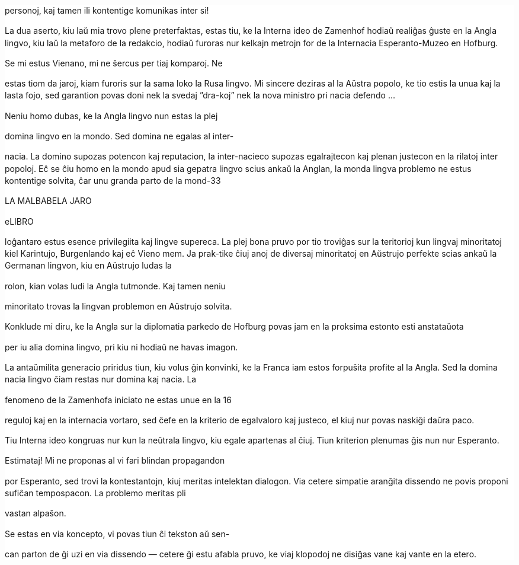 personoj, kaj tamen ili kontentige komunikas inter si\! 

La dua aserto, kiu laŭ mia trovo plene preterfaktas, estas tiu, ke la Interna ideo de Zamenhof hodiaŭ realiĝas ĝuste en la Angla lingvo, kiu laŭ la metaforo de la redakcio, hodiaŭ furoras nur kelkajn metrojn for de la Internacia Esperanto-Muzeo en Hofburg. 

Se mi estus Vienano, mi ne ŝercus per tiaj komparoj. Ne

estas tiom da jaroj, kiam furoris sur la sama loko la Rusa lingvo. Mi sincere deziras al la Aŭstra popolo, ke tio estis la unua kaj la lasta fojo, sed garantion povas doni nek la svedaj ”dra-koj” nek la nova ministro pri nacia defendo …

Neniu homo dubas, ke la Angla lingvo nun estas la plej

domina lingvo en la mondo. Sed domina ne egalas al inter-

nacia. La domino supozas potencon kaj reputacion, la inter-nacieco supozas egalrajtecon kaj plenan justecon en la rilatoj inter popoloj. Eĉ se ĉiu homo en la mondo apud sia gepatra lingvo scius ankaŭ la Anglan, la monda lingva problemo ne estus kontentige solvita, ĉar unu granda parto de la mond-33

LA MALBABELA JARO

eLIBRO

loĝantaro estus esence privilegiita kaj lingve supereca. La plej bona pruvo por tio troviĝas sur la teritorioj kun lingvaj minoritatoj kiel Karintujo, Burgenlando kaj eĉ Vieno mem. Ja prak-tike ĉiuj anoj de diversaj minoritatoj en Aŭstrujo perfekte scias ankaŭ la Germanan lingvon, kiu en Aŭstrujo ludas la

rolon, kian volas ludi la Angla tutmonde. Kaj tamen neniu

minoritato trovas la lingvan problemon en Aŭstrujo solvita. 

Konklude mi diru, ke la Angla sur la diplomatia parkedo de Hofburg povas jam en la proksima estonto esti anstataŭota

per iu alia domina lingvo, pri kiu ni hodiaŭ ne havas imagon. 

La antaŭmilita generacio priridus tiun, kiu volus ĝin konvinki, ke la Franca iam estos forpuŝita profite al la Angla. Sed la domina nacia lingvo ĉiam restas nur domina kaj nacia. La

fenomeno de la Zamenhofa iniciato ne estas unue en la 16

reguloj kaj en la internacia vortaro, sed ĉefe en la kriterio de egalvaloro kaj justeco, el kiuj nur povas naskiĝi daŭra paco. 

Tiu Interna ideo kongruas nur kun la neŭtrala lingvo, kiu egale apartenas al ĉiuj. Tiun kriterion plenumas ĝis nun nur Esperanto. 

Estimataj\! Mi ne proponas al vi fari blindan propagandon

por Esperanto, sed trovi la kontestantojn, kiuj meritas intelektan dialogon. Via cetere simpatie aranĝita dissendo ne povis proponi sufiĉan tempospacon. La problemo meritas pli

vastan alpaŝon. 

Se estas en via koncepto, vi povas tiun ĉi tekston aŭ sen-

can parton de ĝi uzi en via dissendo — cetere ĝi estu afabla pruvo, ke viaj klopodoj ne disiĝas vane kaj vante en la etero. 
